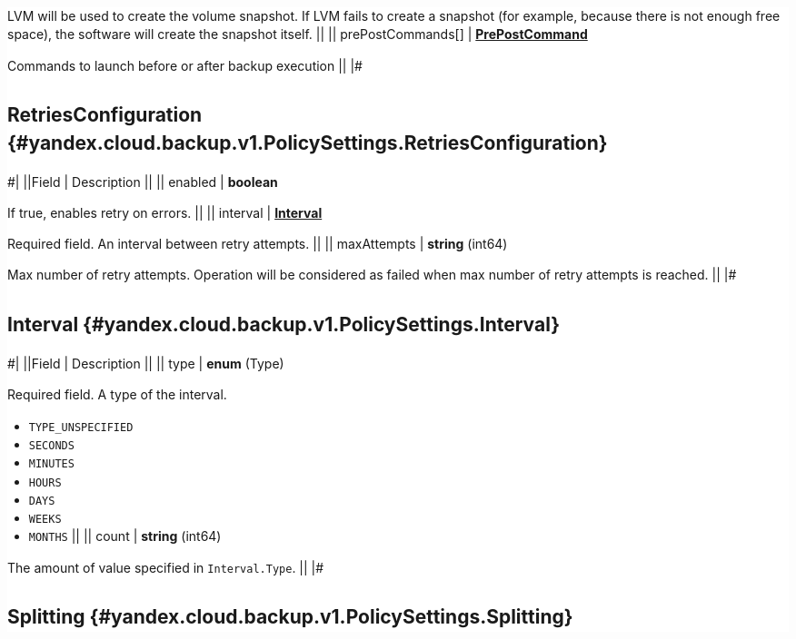 LVM will be used to create the volume snapshot.
If LVM fails to create a snapshot (for example, because there is not enough free space),
the software will create the snapshot itself. ||
|| prePostCommands[] | **[PrePostCommand](#yandex.cloud.backup.v1.PolicySettings.PrePostCommand)**

Commands to launch before or after backup execution ||
|#

## RetriesConfiguration {#yandex.cloud.backup.v1.PolicySettings.RetriesConfiguration}

#|
||Field | Description ||
|| enabled | **boolean**

If true, enables retry on errors. ||
|| interval | **[Interval](#yandex.cloud.backup.v1.PolicySettings.Interval)**

Required field. An interval between retry attempts. ||
|| maxAttempts | **string** (int64)

Max number of retry attempts. Operation will be considered as failed
when max number of retry attempts is reached. ||
|#

## Interval {#yandex.cloud.backup.v1.PolicySettings.Interval}

#|
||Field | Description ||
|| type | **enum** (Type)

Required field. A type of the interval.

- `TYPE_UNSPECIFIED`
- `SECONDS`
- `MINUTES`
- `HOURS`
- `DAYS`
- `WEEKS`
- `MONTHS` ||
|| count | **string** (int64)

The amount of value specified in `Interval.Type`. ||
|#

## Splitting {#yandex.cloud.backup.v1.PolicySettings.Splitting}
